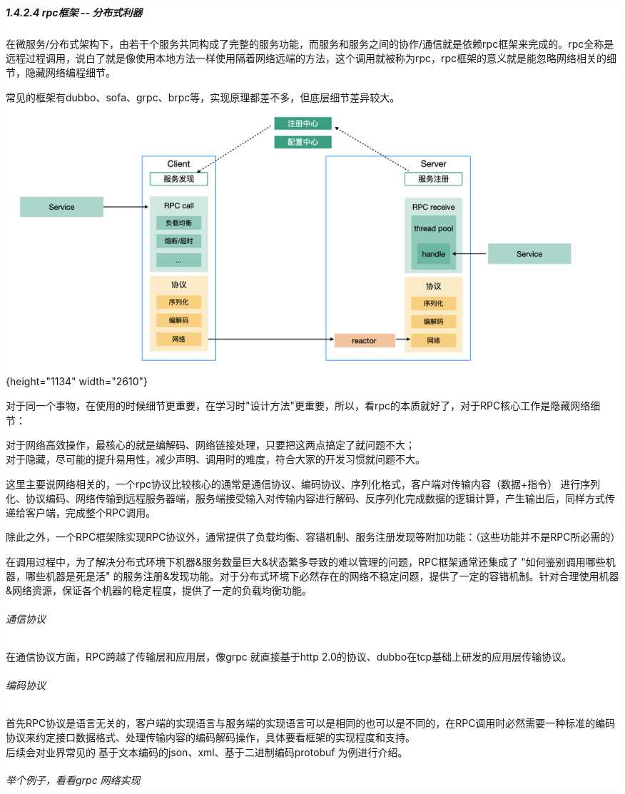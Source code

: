 ##### 1.4.2.4 rpc框架 \-- 分布式利器  

在微服务/分布式架构下，由若干个服务共同构成了完整的服务功能，而服务和服务之间的协作/通信就是依赖rpc框架来完成的。rpc全称是远程过程调用，说白了就是像使用本地方法一样使用隔着网络远端的方法，这个调用就被称为rpc，rpc框架的意义就是能忽略网络相关的细节，隐藏网络编程细节。

常见的框架有dubbo、sofa、grpc、brpc等，实现原理都差不多，但底层细节差异较大。\
![](%E4%B8%80%E6%96%87%E7%86%9F%E7%9F%A5%E7%BD%91%E7%BB%9C%20-%20%E6%96%87%E7%AB%A0%E5%B7%A8%E9%95%BF%EF%BC%8C%E4%BD%86%E6%98%AF%E5%BE%88%E8%AF%A6%E7%BB%86.resources/3E1F6480-4605-4FF1-9E60-6EC8FFAAC4F8.png){height="1134"
width="2610"}

对于同一个事物，在使用的时候细节更重要，在学习时"设计方法"更重要，所以，看rpc的本质就好了，对于RPC核心工作是隐藏网络细节：

对于网络高效操作，最核心的就是编解码、网络链接处理，只要把这两点搞定了就问题不大；\
对于隐藏，尽可能的提升易用性，减少声明、调用时的难度，符合大家的开发习惯就问题不大。

这里主要说网络相关的，一个rpc协议比较核心的通常是通信协议、编码协议、序列化格式，客户端对传输内容（数据+指令）
进行序列化、协议编码、网络传输到远程服务器端，服务端接受输入对传输内容进行解码、反序列化完成数据的逻辑计算，产生输出后，同样方式传递给客户端，完成整个RPC调用。

除此之外，一个RPC框架除实现RPC协议外，通常提供了负载均衡、容错机制、服务注册发现等附加功能：（这些功能并不是RPC所必需的）

在调用过程中，为了解决分布式环境下机器&服务数量巨大&状态繁多导致的难以管理的问题，RPC框架通常还集成了
"如何鉴别调用哪些机器，哪些机器是死是活"
的服务注册&发现功能。对于分布式环境下必然存在的网络不稳定问题，提供了一定的容错机制。针对合理使用机器&网络资源，保证各个机器的稳定程度，提供了一定的负载均衡功能。

###### 通信协议  

在通信协议方面，RPC跨越了传输层和应用层，像grpc 就直接基于http
2.0的协议、dubbo在tcp基础上研发的应用层传输协议。

###### 编码协议  

首先RPC协议是语言无关的，客户端的实现语言与服务端的实现语言可以是相同的也可以是不同的，在RPC调用时必然需要一种标准的编码协议来约定接口数据格式、处理传输内容的编码解码操作，具体要看框架的实现程度和支持。\
后续会对业界常见的 基于文本编码的json、xml、基于二进制编码protobuf
为例进行介绍。

###### 举个例子，看看grpc 网络实现  
